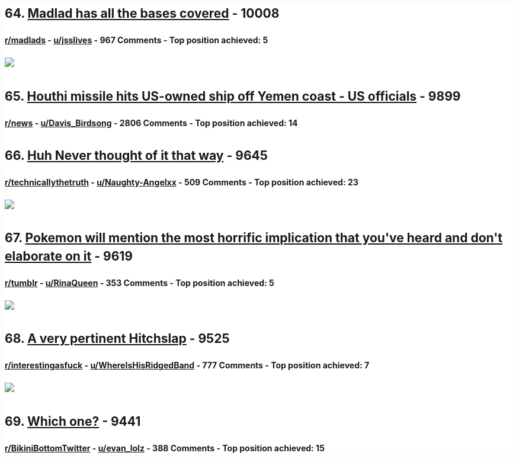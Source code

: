 ## 64. [Madlad has all the bases covered](http://reddit.com/r/madlads/comments/1973p30/madlad_has_all_the_bases_covered/) - 10008
#### [r/madlads](http://reddit.com/r/madlads) - [u/jsslives](http://reddit.com/u/jsslives) - 967 Comments - Top position achieved: 5

<a href="https://i.redd.it/ugabibimbkcc1.jpeg"><img src="https://b.thumbs.redditmedia.com/29dSDFse4lyYJkT84M0PwvpN3s1Yt9KbYxn-ZQOkUkw.jpg"></img></a>

## 65. [Houthi missile hits US-owned ship off Yemen coast - US officials](http://reddit.com/r/news/comments/197c181/houthi_missile_hits_usowned_ship_off_yemen_coast/) - 9899
#### [r/news](http://reddit.com/r/news) - [u/Davis_Birdsong](http://reddit.com/u/Davis_Birdsong) - 2806 Comments - Top position achieved: 14

## 66. [Huh Never thought of it that way](http://reddit.com/r/technicallythetruth/comments/197cnz5/huh_never_thought_of_it_that_way/) - 9645
#### [r/technicallythetruth](http://reddit.com/r/technicallythetruth) - [u/Naughty-Angelxx](http://reddit.com/u/Naughty-Angelxx) - 509 Comments - Top position achieved: 23

<a href="https://i.redd.it/vaog28pjqmcc1.png"><img src="https://b.thumbs.redditmedia.com/91cWq2gQ1QfKI-uGCPhu2vc_xIzBY41c1fujXBpsaCY.jpg"></img></a>

## 67. [Pokemon will mention the most horrific implication that you've heard and don't elaborate on it](http://reddit.com/r/tumblr/comments/197hzxq/pokemon_will_mention_the_most_horrific/) - 9619
#### [r/tumblr](http://reddit.com/r/tumblr) - [u/RinaQueen](http://reddit.com/u/RinaQueen) - 353 Comments - Top position achieved: 5

<a href="https://i.redd.it/simbhr4vrncc1.png"><img src="https://b.thumbs.redditmedia.com/t-9f-xjny-thL_s0JR1Nd01xNK7fnHkDkBEbhys4E4U.jpg"></img></a>

## 68. [A very pertinent Hitchslap](http://reddit.com/r/interestingasfuck/comments/197o8em/a_very_pertinent_hitchslap/) - 9525
#### [r/interestingasfuck](http://reddit.com/r/interestingasfuck) - [u/WhereIsHisRidgedBand](http://reddit.com/u/WhereIsHisRidgedBand) - 777 Comments - Top position achieved: 7

<a href="https://v.redd.it/2dk869c30pcc1"><img src="https://external-preview.redd.it/NGo3NzQ1aTYwcGNjMbZIHrdHIx_JdP0Gs5wBBoVTKC4cVx8Wz2FDDFmMm30L.png?width=140&amp;height=78&amp;crop=140:78,smart&amp;format=jpg&amp;v=enabled&amp;lthumb=true&amp;s=49e5899e150ee62a53e6e919d2c7d5dd0f899462"></img></a>

## 69. [Which one?](http://reddit.com/r/BikiniBottomTwitter/comments/197cyea/which_one/) - 9441
#### [r/BikiniBottomTwitter](http://reddit.com/r/BikiniBottomTwitter) - [u/evan_lolz](http://reddit.com/u/evan_lolz) - 388 Comments - Top position achieved: 15
